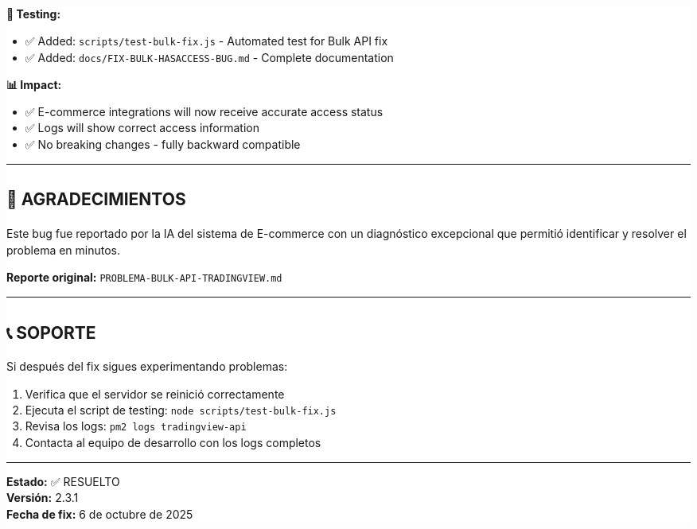 **🧪 Testing:**
- ✅ Added: `scripts/test-bulk-fix.js` - Automated test for Bulk API fix
- ✅ Added: `docs/FIX-BULK-HASACCESS-BUG.md` - Complete documentation

**📊 Impact:**
- ✅ E-commerce integrations will now receive accurate access status
- ✅ Logs will show correct access information
- ✅ No breaking changes - fully backward compatible

---

## 🙏 AGRADECIMIENTOS

Este bug fue reportado por la IA del sistema de E-commerce con un diagnóstico excepcional que permitió identificar y resolver el problema en minutos.

**Reporte original:** `PROBLEMA-BULK-API-TRADINGVIEW.md`

---

## 📞 SOPORTE

Si después del fix sigues experimentando problemas:

1. Verifica que el servidor se reinició correctamente
2. Ejecuta el script de testing: `node scripts/test-bulk-fix.js`
3. Revisa los logs: `pm2 logs tradingview-api`
4. Contacta al equipo de desarrollo con los logs completos

---

**Estado:** ✅ RESUELTO  
**Versión:** 2.3.1  
**Fecha de fix:** 6 de octubre de 2025

